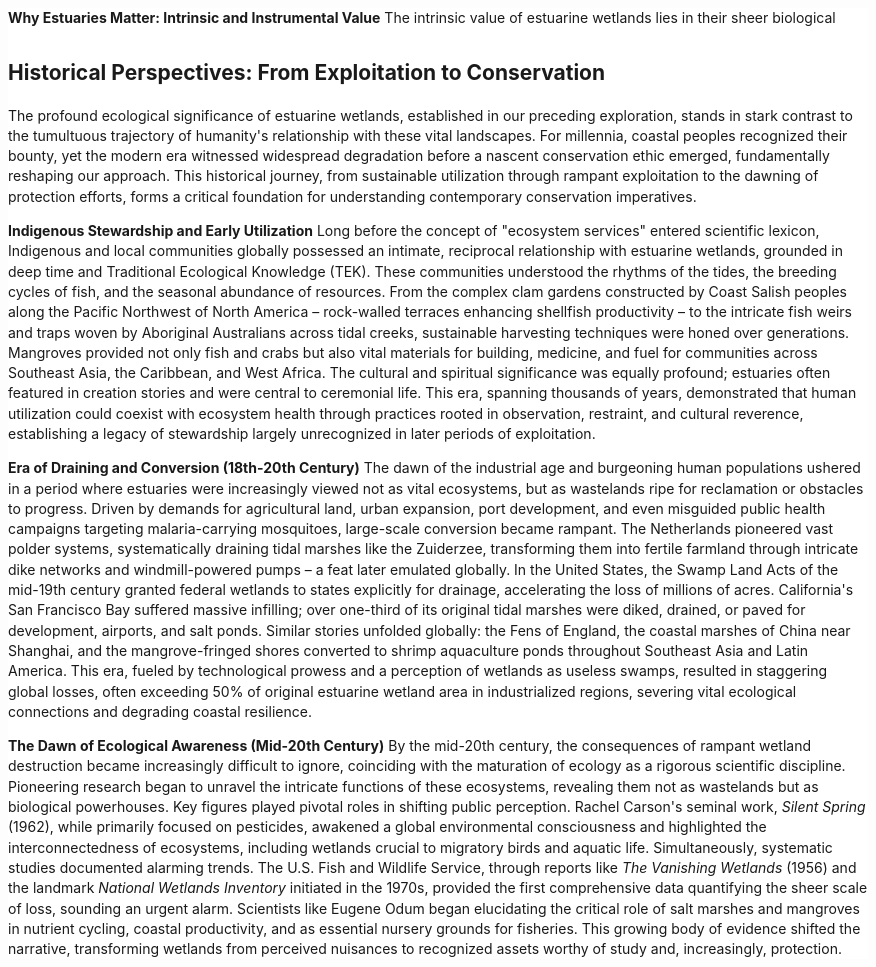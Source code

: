 **Why Estuaries Matter: Intrinsic and Instrumental Value** The intrinsic value of estuarine wetlands lies in their sheer biological

## Historical Perspectives: From Exploitation to Conservation

The profound ecological significance of estuarine wetlands, established in our preceding exploration, stands in stark contrast to the tumultuous trajectory of humanity's relationship with these vital landscapes. For millennia, coastal peoples recognized their bounty, yet the modern era witnessed widespread degradation before a nascent conservation ethic emerged, fundamentally reshaping our approach. This historical journey, from sustainable utilization through rampant exploitation to the dawning of protection efforts, forms a critical foundation for understanding contemporary conservation imperatives.

**Indigenous Stewardship and Early Utilization** Long before the concept of "ecosystem services" entered scientific lexicon, Indigenous and local communities globally possessed an intimate, reciprocal relationship with estuarine wetlands, grounded in deep time and Traditional Ecological Knowledge (TEK). These communities understood the rhythms of the tides, the breeding cycles of fish, and the seasonal abundance of resources. From the complex clam gardens constructed by Coast Salish peoples along the Pacific Northwest of North America – rock-walled terraces enhancing shellfish productivity – to the intricate fish weirs and traps woven by Aboriginal Australians across tidal creeks, sustainable harvesting techniques were honed over generations. Mangroves provided not only fish and crabs but also vital materials for building, medicine, and fuel for communities across Southeast Asia, the Caribbean, and West Africa. The cultural and spiritual significance was equally profound; estuaries often featured in creation stories and were central to ceremonial life. This era, spanning thousands of years, demonstrated that human utilization could coexist with ecosystem health through practices rooted in observation, restraint, and cultural reverence, establishing a legacy of stewardship largely unrecognized in later periods of exploitation.

**Era of Draining and Conversion (18th-20th Century)** The dawn of the industrial age and burgeoning human populations ushered in a period where estuaries were increasingly viewed not as vital ecosystems, but as wastelands ripe for reclamation or obstacles to progress. Driven by demands for agricultural land, urban expansion, port development, and even misguided public health campaigns targeting malaria-carrying mosquitoes, large-scale conversion became rampant. The Netherlands pioneered vast polder systems, systematically draining tidal marshes like the Zuiderzee, transforming them into fertile farmland through intricate dike networks and windmill-powered pumps – a feat later emulated globally. In the United States, the Swamp Land Acts of the mid-19th century granted federal wetlands to states explicitly for drainage, accelerating the loss of millions of acres. California's San Francisco Bay suffered massive infilling; over one-third of its original tidal marshes were diked, drained, or paved for development, airports, and salt ponds. Similar stories unfolded globally: the Fens of England, the coastal marshes of China near Shanghai, and the mangrove-fringed shores converted to shrimp aquaculture ponds throughout Southeast Asia and Latin America. This era, fueled by technological prowess and a perception of wetlands as useless swamps, resulted in staggering global losses, often exceeding 50% of original estuarine wetland area in industrialized regions, severing vital ecological connections and degrading coastal resilience.

**The Dawn of Ecological Awareness (Mid-20th Century)** By the mid-20th century, the consequences of rampant wetland destruction became increasingly difficult to ignore, coinciding with the maturation of ecology as a rigorous scientific discipline. Pioneering research began to unravel the intricate functions of these ecosystems, revealing them not as wastelands but as biological powerhouses. Key figures played pivotal roles in shifting public perception. Rachel Carson's seminal work, *Silent Spring* (1962), while primarily focused on pesticides, awakened a global environmental consciousness and highlighted the interconnectedness of ecosystems, including wetlands crucial to migratory birds and aquatic life. Simultaneously, systematic studies documented alarming trends. The U.S. Fish and Wildlife Service, through reports like *The Vanishing Wetlands* (1956) and the landmark *National Wetlands Inventory* initiated in the 1970s, provided the first comprehensive data quantifying the sheer scale of loss, sounding an urgent alarm. Scientists like Eugene Odum began elucidating the critical role of salt marshes and mangroves in nutrient cycling, coastal productivity, and as essential nursery grounds for fisheries. This growing body of evidence shifted the narrative, transforming wetlands from perceived nuisances to recognized assets worthy of study and, increasingly, protection.
